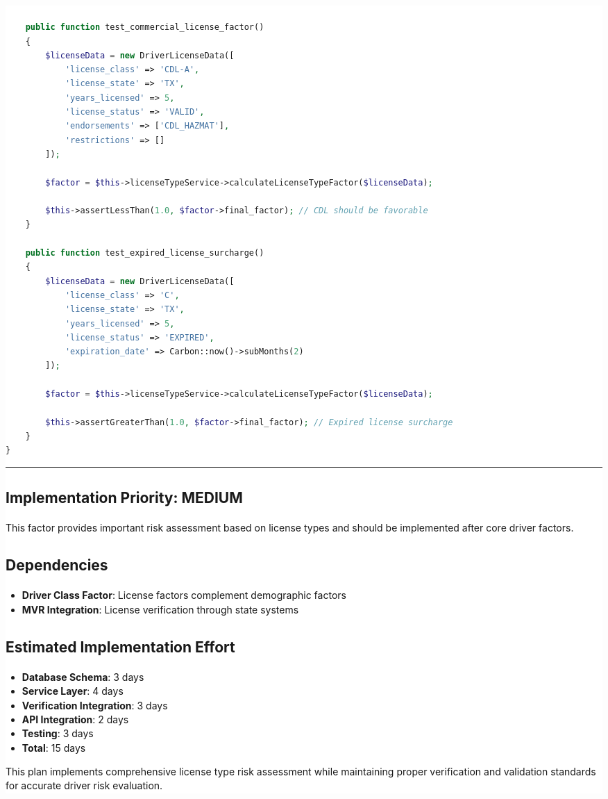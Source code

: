 ```php
    
    public function test_commercial_license_factor()
    {
        $licenseData = new DriverLicenseData([
            'license_class' => 'CDL-A',
            'license_state' => 'TX',
            'years_licensed' => 5,
            'license_status' => 'VALID',
            'endorsements' => ['CDL_HAZMAT'],
            'restrictions' => []
        ]);
        
        $factor = $this->licenseTypeService->calculateLicenseTypeFactor($licenseData);
        
        $this->assertLessThan(1.0, $factor->final_factor); // CDL should be favorable
    }
    
    public function test_expired_license_surcharge()
    {
        $licenseData = new DriverLicenseData([
            'license_class' => 'C',
            'license_state' => 'TX',
            'years_licensed' => 5,
            'license_status' => 'EXPIRED',
            'expiration_date' => Carbon::now()->subMonths(2)
        ]);
        
        $factor = $this->licenseTypeService->calculateLicenseTypeFactor($licenseData);
        
        $this->assertGreaterThan(1.0, $factor->final_factor); // Expired license surcharge
    }
}
```

---

## Implementation Priority: MEDIUM
This factor provides important risk assessment based on license types and should be implemented after core driver factors.

## Dependencies
- **Driver Class Factor**: License factors complement demographic factors
- **MVR Integration**: License verification through state systems

## Estimated Implementation Effort
- **Database Schema**: 3 days
- **Service Layer**: 4 days
- **Verification Integration**: 3 days
- **API Integration**: 2 days
- **Testing**: 3 days
- **Total**: 15 days

This plan implements comprehensive license type risk assessment while maintaining proper verification and validation standards for accurate driver risk evaluation.